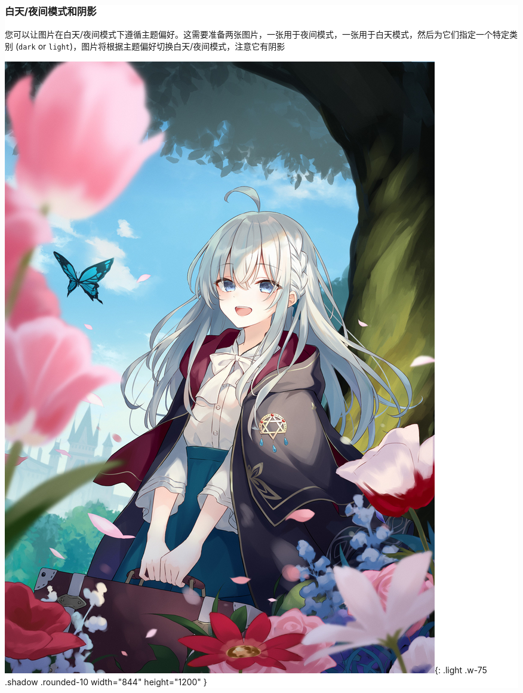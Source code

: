 ### 白天/夜间模式和阴影

您可以让图片在白天/夜间模式下遵循主题偏好。这需要准备两张图片，一张用于夜间模式，一张用于白天模式，然后为它们指定一个特定类别 (`dark` or `light`)，图片将根据主题偏好切换白天/夜间模式，注意它有阴影

![Image View Day](/img/markdown_grammar/88588799_p0_master1200.jpg){: .light .w-75 .shadow .rounded-10 width="844" height="1200" }
